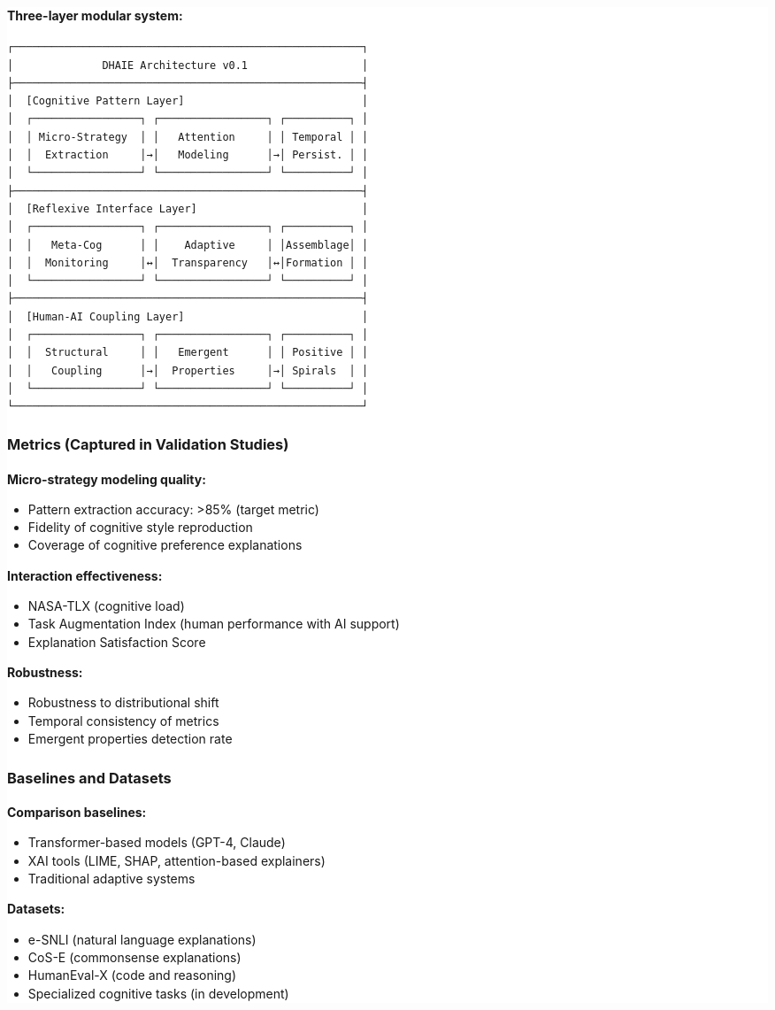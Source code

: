 **Three-layer modular system:**

```
┌───────────────────────────────────────────────────────┐
│              DHAIE Architecture v0.1                  │
├───────────────────────────────────────────────────────┤
│  [Cognitive Pattern Layer]                            │
│  ┌─────────────────┐ ┌─────────────────┐ ┌──────────┐ │
│  │ Micro-Strategy  │ │   Attention     │ │ Temporal │ │
│  │  Extraction     │→│   Modeling      │→│ Persist. │ │
│  └─────────────────┘ └─────────────────┘ └──────────┘ │
├───────────────────────────────────────────────────────┤
│  [Reflexive Interface Layer]                          │
│  ┌─────────────────┐ ┌─────────────────┐ ┌──────────┐ │
│  │   Meta-Cog      │ │    Adaptive     │ │Assemblage│ │
│  │  Monitoring     │↔│  Transparency   │↔│Formation │ │
│  └─────────────────┘ └─────────────────┘ └──────────┘ │
├───────────────────────────────────────────────────────┤
│  [Human-AI Coupling Layer]                            │
│  ┌─────────────────┐ ┌─────────────────┐ ┌──────────┐ │
│  │  Structural     │ │   Emergent      │ │ Positive │ │
│  │   Coupling      │→│  Properties     │→│ Spirals  │ │
│  └─────────────────┘ └─────────────────┘ └──────────┘ │
└───────────────────────────────────────────────────────┘
```

### Metrics (Captured in Validation Studies)

**Micro-strategy modeling quality:**
- Pattern extraction accuracy: >85% (target metric)
- Fidelity of cognitive style reproduction
- Coverage of cognitive preference explanations

**Interaction effectiveness:**
- NASA-TLX (cognitive load)
- Task Augmentation Index (human performance with AI support)
- Explanation Satisfaction Score

**Robustness:**
- Robustness to distributional shift
- Temporal consistency of metrics
- Emergent properties detection rate

### Baselines and Datasets

**Comparison baselines:**
- Transformer-based models (GPT-4, Claude)
- XAI tools (LIME, SHAP, attention-based explainers)
- Traditional adaptive systems

**Datasets:**
- e-SNLI (natural language explanations)
- CoS-E (commonsense explanations)
- HumanEval-X (code and reasoning)
- Specialized cognitive tasks (in development)
